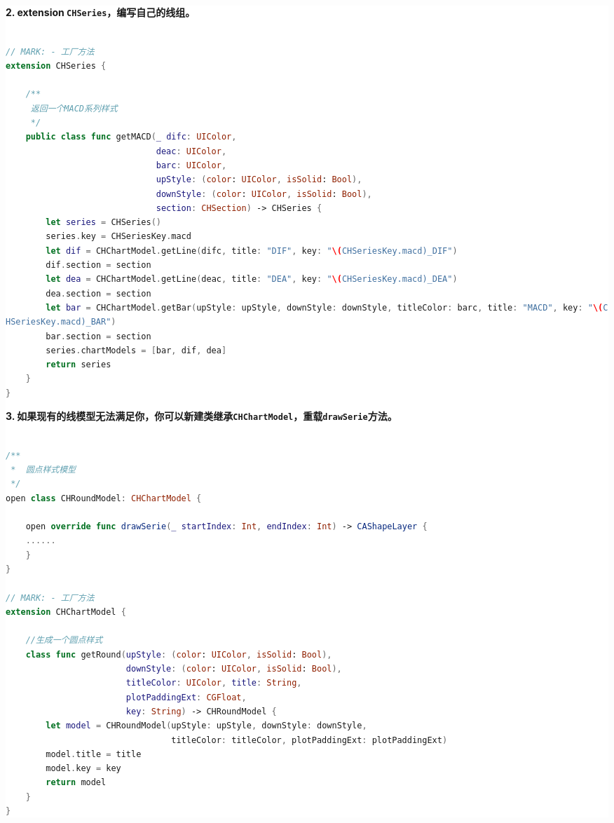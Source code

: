 **2. extension `CHSeries`，编写自己的线组。**

```swift

// MARK: - 工厂方法
extension CHSeries {
    
    /**
     返回一个MACD系列样式
     */
    public class func getMACD(_ difc: UIColor,
                              deac: UIColor,
                              barc: UIColor,
                              upStyle: (color: UIColor, isSolid: Bool),
                              downStyle: (color: UIColor, isSolid: Bool),
                              section: CHSection) -> CHSeries {
        let series = CHSeries()
        series.key = CHSeriesKey.macd
        let dif = CHChartModel.getLine(difc, title: "DIF", key: "\(CHSeriesKey.macd)_DIF")
        dif.section = section
        let dea = CHChartModel.getLine(deac, title: "DEA", key: "\(CHSeriesKey.macd)_DEA")
        dea.section = section
        let bar = CHChartModel.getBar(upStyle: upStyle, downStyle: downStyle, titleColor: barc, title: "MACD", key: "\(CHSeriesKey.macd)_BAR")
        bar.section = section
        series.chartModels = [bar, dif, dea]
        return series
    }
}

```

**3. 如果现有的线模型无法满足你，你可以新建类继承`CHChartModel`，重载`drawSerie`方法。**

```swift

/**
 *  圆点样式模型
 */
open class CHRoundModel: CHChartModel {

    open override func drawSerie(_ startIndex: Int, endIndex: Int) -> CAShapeLayer {
    ......
    }
}

// MARK: - 工厂方法
extension CHChartModel {

    //生成一个圆点样式
    class func getRound(upStyle: (color: UIColor, isSolid: Bool),
                        downStyle: (color: UIColor, isSolid: Bool),
                        titleColor: UIColor, title: String,
                        plotPaddingExt: CGFloat,
                        key: String) -> CHRoundModel {
        let model = CHRoundModel(upStyle: upStyle, downStyle: downStyle,
                                 titleColor: titleColor, plotPaddingExt: plotPaddingExt)
        model.title = title
        model.key = key
        return model
    }
}

```
